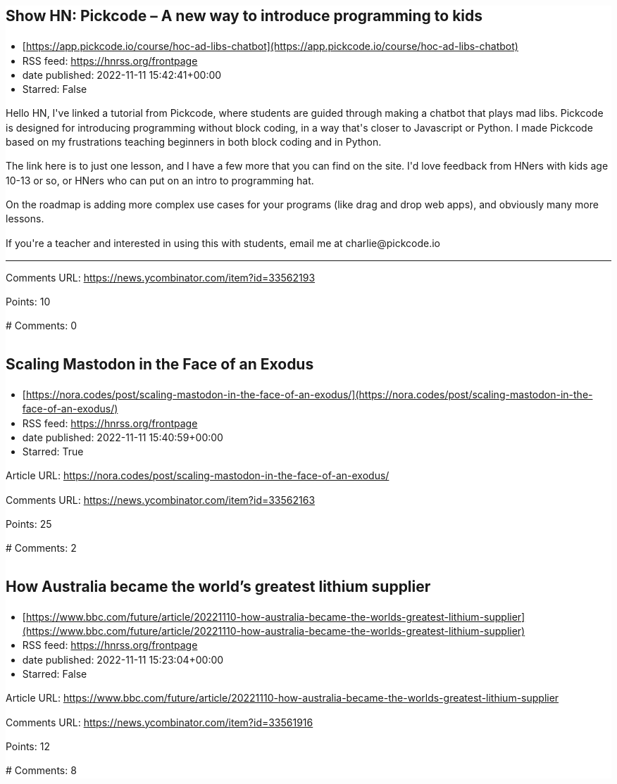 ## Show HN: Pickcode – A new way to introduce programming to kids
 - [https://app.pickcode.io/course/hoc-ad-libs-chatbot](https://app.pickcode.io/course/hoc-ad-libs-chatbot)
 - RSS feed: https://hnrss.org/frontpage
 - date published: 2022-11-11 15:42:41+00:00
 - Starred: False

<p>Hello HN, I've linked a tutorial from Pickcode, where students are guided through making a chatbot that plays mad libs. Pickcode is designed for introducing programming without block coding, in a way that's closer to Javascript or Python. I made Pickcode based on my frustrations teaching beginners in both block coding and in Python.<p>The link here is to just one lesson, and I have a few more that you can find on the site. I'd love feedback from HNers with kids age 10-13 or so, or HNers who can put on an intro to programming hat.<p>On the roadmap is adding more complex use cases for your programs (like drag and drop web apps), and obviously many more lessons.<p>If you're a teacher and interested in using this with students, email me at charlie@pickcode.io</p>
<hr />
<p>Comments URL: <a href="https://news.ycombinator.com/item?id=33562193">https://news.ycombinator.com/item?id=33562193</a></p>
<p>Points: 10</p>
<p># Comments: 0</p>

## Scaling Mastodon in the Face of an Exodus
 - [https://nora.codes/post/scaling-mastodon-in-the-face-of-an-exodus/](https://nora.codes/post/scaling-mastodon-in-the-face-of-an-exodus/)
 - RSS feed: https://hnrss.org/frontpage
 - date published: 2022-11-11 15:40:59+00:00
 - Starred: True

<p>Article URL: <a href="https://nora.codes/post/scaling-mastodon-in-the-face-of-an-exodus/">https://nora.codes/post/scaling-mastodon-in-the-face-of-an-exodus/</a></p>
<p>Comments URL: <a href="https://news.ycombinator.com/item?id=33562163">https://news.ycombinator.com/item?id=33562163</a></p>
<p>Points: 25</p>
<p># Comments: 2</p>

## How Australia became the world’s greatest lithium supplier
 - [https://www.bbc.com/future/article/20221110-how-australia-became-the-worlds-greatest-lithium-supplier](https://www.bbc.com/future/article/20221110-how-australia-became-the-worlds-greatest-lithium-supplier)
 - RSS feed: https://hnrss.org/frontpage
 - date published: 2022-11-11 15:23:04+00:00
 - Starred: False

<p>Article URL: <a href="https://www.bbc.com/future/article/20221110-how-australia-became-the-worlds-greatest-lithium-supplier">https://www.bbc.com/future/article/20221110-how-australia-became-the-worlds-greatest-lithium-supplier</a></p>
<p>Comments URL: <a href="https://news.ycombinator.com/item?id=33561916">https://news.ycombinator.com/item?id=33561916</a></p>
<p>Points: 12</p>
<p># Comments: 8</p>
